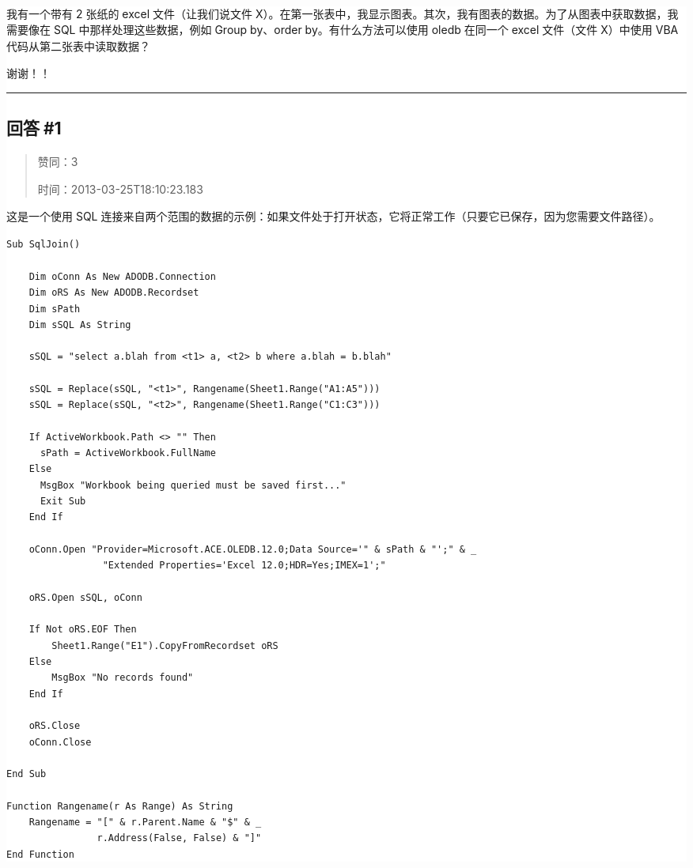 我有一个带有 2 张纸的 excel 文件（让我们说文件 X）。在第一张表中，我显示图表。其次，我有图表的数据。为了从图表中获取数据，我需要像在 SQL 中那样处理这些数据，例如 Group by、order by。有什么方法可以使用 oledb 在同一个 excel 文件（文件 X）中使用 VBA 代码从第二张表中读取数据？

谢谢！！

* * *

## 回答 #1

> 赞同：3
> 
> 时间：2013-03-25T18:10:23.183

这是一个使用 SQL 连接来自两个范围的数据的示例：如果文件处于打开状态，它将正常工作（只要它已保存，因为您需要文件路径）。

```
Sub SqlJoin()

    Dim oConn As New ADODB.Connection
    Dim oRS As New ADODB.Recordset
    Dim sPath
    Dim sSQL As String

    sSQL = "select a.blah from <t1> a, <t2> b where a.blah = b.blah"

    sSQL = Replace(sSQL, "<t1>", Rangename(Sheet1.Range("A1:A5")))
    sSQL = Replace(sSQL, "<t2>", Rangename(Sheet1.Range("C1:C3")))

    If ActiveWorkbook.Path <> "" Then
      sPath = ActiveWorkbook.FullName
    Else
      MsgBox "Workbook being queried must be saved first..."
      Exit Sub
    End If

    oConn.Open "Provider=Microsoft.ACE.OLEDB.12.0;Data Source='" & sPath & "';" & _
                 "Extended Properties='Excel 12.0;HDR=Yes;IMEX=1';"

    oRS.Open sSQL, oConn

    If Not oRS.EOF Then
        Sheet1.Range("E1").CopyFromRecordset oRS
    Else
        MsgBox "No records found"
    End If

    oRS.Close
    oConn.Close

End Sub

Function Rangename(r As Range) As String
    Rangename = "[" & r.Parent.Name & "$" & _
                r.Address(False, False) & "]"
End Function 
```
